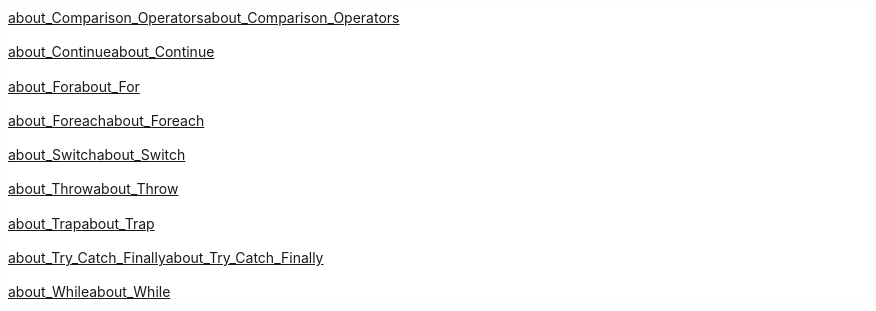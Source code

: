 [<span data-ttu-id="5032c-164">about_Comparison_Operators</span><span class="sxs-lookup"><span data-stu-id="5032c-164">about_Comparison_Operators</span></span>](about_Comparison_Operators.md)

[<span data-ttu-id="5032c-165">about_Continue</span><span class="sxs-lookup"><span data-stu-id="5032c-165">about_Continue</span></span>](about_Continue.md)

[<span data-ttu-id="5032c-166">about_For</span><span class="sxs-lookup"><span data-stu-id="5032c-166">about_For</span></span>](about_For.md)

[<span data-ttu-id="5032c-167">about_Foreach</span><span class="sxs-lookup"><span data-stu-id="5032c-167">about_Foreach</span></span>](about_Foreach.md)

[<span data-ttu-id="5032c-168">about_Switch</span><span class="sxs-lookup"><span data-stu-id="5032c-168">about_Switch</span></span>](about_Switch.md)

[<span data-ttu-id="5032c-169">about_Throw</span><span class="sxs-lookup"><span data-stu-id="5032c-169">about_Throw</span></span>](about_Throw.md)

[<span data-ttu-id="5032c-170">about_Trap</span><span class="sxs-lookup"><span data-stu-id="5032c-170">about_Trap</span></span>](about_Trap.md)

[<span data-ttu-id="5032c-171">about_Try_Catch_Finally</span><span class="sxs-lookup"><span data-stu-id="5032c-171">about_Try_Catch_Finally</span></span>](about_Try_Catch_Finally.md)

[<span data-ttu-id="5032c-172">about_While</span><span class="sxs-lookup"><span data-stu-id="5032c-172">about_While</span></span>](about_While.md)
